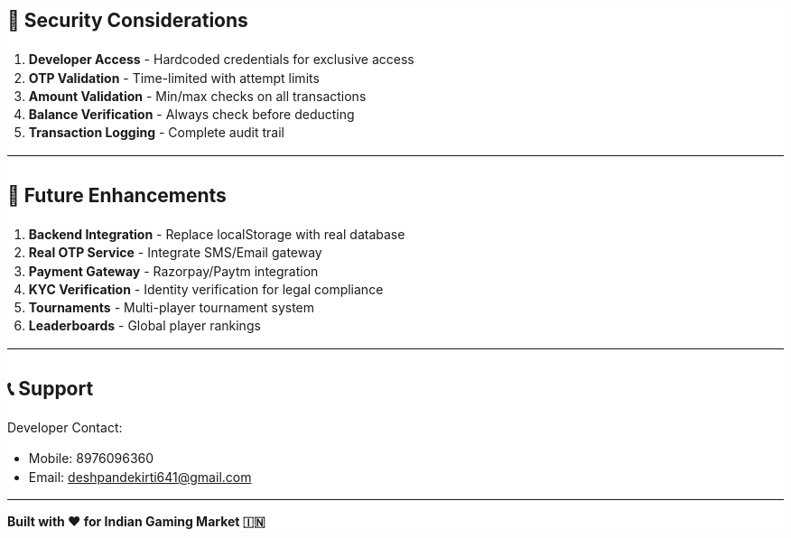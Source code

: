 
## 🔐 Security Considerations

1. **Developer Access** - Hardcoded credentials for exclusive access
2. **OTP Validation** - Time-limited with attempt limits
3. **Amount Validation** - Min/max checks on all transactions
4. **Balance Verification** - Always check before deducting
5. **Transaction Logging** - Complete audit trail

---

## 🎯 Future Enhancements

1. **Backend Integration** - Replace localStorage with real database
2. **Real OTP Service** - Integrate SMS/Email gateway
3. **Payment Gateway** - Razorpay/Paytm integration
4. **KYC Verification** - Identity verification for legal compliance
5. **Tournaments** - Multi-player tournament system
6. **Leaderboards** - Global player rankings

---

## 📞 Support

Developer Contact:
- Mobile: 8976096360
- Email: deshpandekirti641@gmail.com

---

**Built with ❤️ for Indian Gaming Market 🇮🇳**
